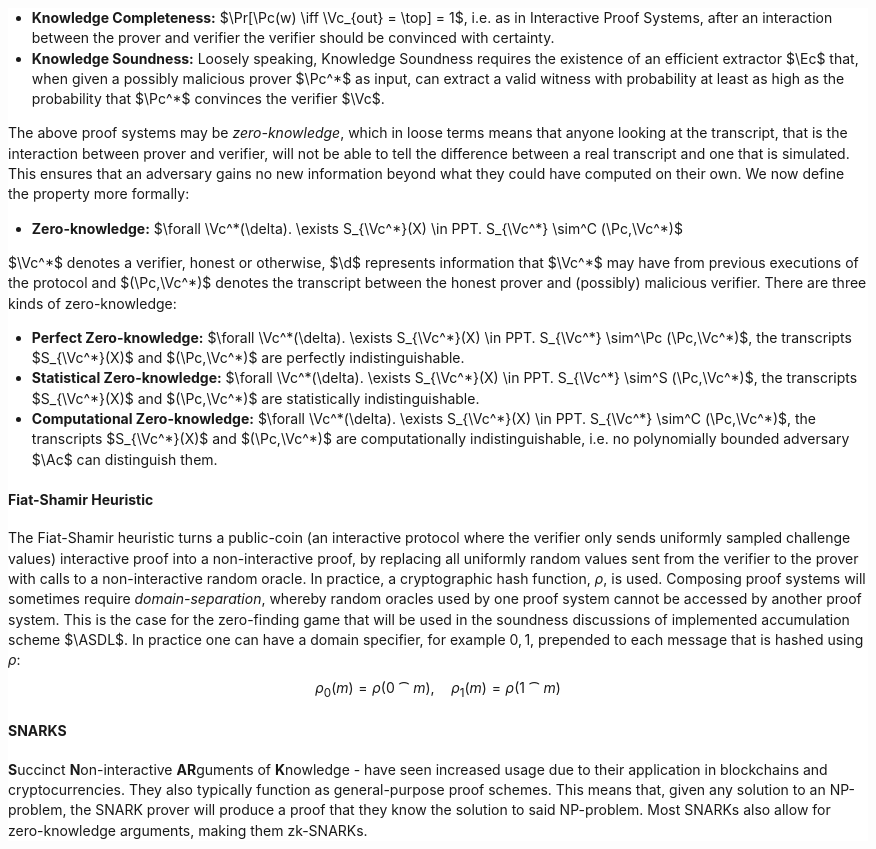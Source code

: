 - **Knowledge Completeness:** $\Pr[\Pc(w) \iff \Vc_{out} = \top] = 1$, i.e. as in
  Interactive Proof Systems, after an interaction between the prover and
  verifier the verifier should be convinced with certainty.  
- **Knowledge Soundness:** Loosely speaking, Knowledge Soundness requires
  the existence of an efficient extractor $\Ec$ that, when given a possibly
  malicious prover $\Pc^*$ as input, can extract a valid witness with
  probability at least as high as the probability that $\Pc^*$ convinces the
  verifier $\Vc$.

The above proof systems may be _zero-knowledge_, which in loose terms means
that anyone looking at the transcript, that is the interaction between
prover and verifier, will not be able to tell the difference between a real
transcript and one that is simulated. This ensures that an adversary gains
no new information beyond what they could have computed on their own. We
now define the property more formally:

- **Zero-knowledge:** $\forall \Vc^*(\delta). \exists S_{\Vc^*}(X) \in PPT. S_{\Vc^*} \sim^C (\Pc,\Vc^*)$

$\Vc^*$ denotes a verifier, honest or otherwise, $\d$ represents information
that $\Vc^*$ may have from previous executions of the protocol and $(\Pc,\Vc^*)$
denotes the transcript between the honest prover and (possibly) malicious
verifier. There are three kinds of zero-knowledge:

- **Perfect Zero-knowledge:** $\forall \Vc^*(\delta). \exists S_{\Vc^*}(X) \in PPT. S_{\Vc^*} \sim^\Pc (\Pc,\Vc^*)$,
  the transcripts $S_{\Vc^*}(X)$ and $(\Pc,\Vc^*)$ are perfectly indistinguishable.
- **Statistical Zero-knowledge:** $\forall \Vc^*(\delta). \exists S_{\Vc^*}(X) \in PPT. S_{\Vc^*} \sim^S (\Pc,\Vc^*)$,
  the transcripts $S_{\Vc^*}(X)$ and $(\Pc,\Vc^*)$ are statistically indistinguishable.
- **Computational Zero-knowledge:** $\forall \Vc^*(\delta). \exists S_{\Vc^*}(X) \in PPT. S_{\Vc^*} \sim^C (\Pc,\Vc^*)$,
  the transcripts $S_{\Vc^*}(X)$ and $(\Pc,\Vc^*)$ are computationally
  indistinguishable, i.e. no polynomially bounded adversary $\Ac$ can
  distinguish them.

#### Fiat-Shamir Heuristic

The Fiat-Shamir heuristic turns a public-coin (an interactive protocol where
the verifier only sends uniformly sampled challenge values) interactive
proof into a non-interactive proof, by replacing all uniformly random
values sent from the verifier to the prover with calls to a non-interactive
random oracle. In practice, a cryptographic hash function, $\rho$, is
used. Composing proof systems will sometimes require *domain-separation*,
whereby random oracles used by one proof system cannot be accessed by another
proof system. This is the case for the zero-finding game that will be used
in the soundness discussions of implemented accumulation scheme $\ASDL$. In
practice one can have a domain specifier, for example $0, 1$, prepended to
each message that is hashed using $\rho$:
$$ \rho_0(m) = \rho(0 \cat m), \quad \rho_1(m) = \rho(1 \cat m)$$

#### SNARKS

**S**uccinct **N**on-interactive **AR**guments of **K**nowledge -
have seen increased usage due to their application in blockchains and
cryptocurrencies. They also typically function as general-purpose proof
schemes. This means that, given any solution to an NP-problem, the SNARK prover
will produce a proof that they know the solution to said NP-problem. Most
SNARKs also allow for zero-knowledge arguments, making them zk-SNARKs.


[^ivc-blockchain]: In the blockchain setting, the transition function would
[^unsoundness]: A more thorough soundness discussion would reveal that running
[^NARK]: Technically it's a NARK since verification may be linear.
[^ipa-extractor]: Admittedly, this assumption is not a very solid one if the